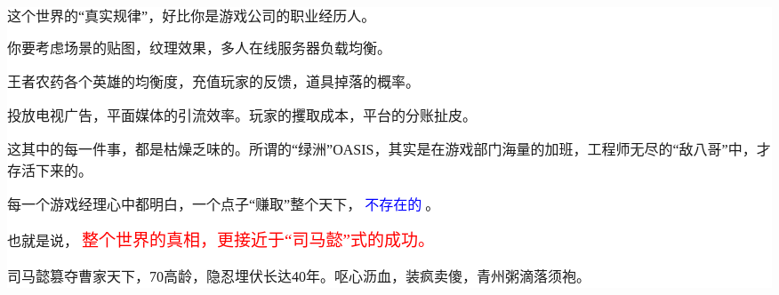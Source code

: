 <p style="line-height: 150%;margin-top: 5px;">
<span style="font-family: 华文楷体;font-size: 16px;">
          这个世界的“真实规律”，好比你是游戏公司的职业经历人。
         </span>
</p>
<p style="line-height:150%;">
<span style="font-size:16px;line-height:150%;font-family:华文楷体;">
          你要考虑场景的贴图，纹理效果，多人在线服务器负载均衡。
         </span>
</p>
<p style="line-height:150%;">
<span style="font-size:16px;line-height:150%;font-family:华文楷体;">
          王者农药各个英雄的均衡度，充值玩家的反馈，道具掉落的概率。
         </span>
</p>
<p style="line-height:150%;">
<span style="font-size:16px;line-height:150%;font-family:华文楷体;">
          投放电视广告，平面媒体的引流效率。玩家的攫取成本，平台的分账扯皮。
         </span>
</p>
<p style="line-height:150%;">
<span style="font-size:16px;line-height:150%;font-family:华文楷体;">
</span>
</p>
<p style="line-height:150%;">
<span style="font-size:16px;line-height:150%;font-family:华文楷体;">
          这其中的每一件事，都是枯燥乏味的。所谓的“绿洲”OASIS，其实是在游戏部门海量的加班，工程师无尽的“敌八哥”中，才存活下来的。
         </span>
</p>
<p style="line-height:150%;">
<span style="font-size:16px;line-height:150%;font-family:华文楷体;">
          每一个游戏经理心中都明白，一个点子“赚取”整个天下，
          <span style="color:blue;">
           不存在的
          </span>
          。
         </span>
</p>
<p style="line-height:150%;">
<span style="font-size:16px;line-height:150%;font-family:华文楷体;">
</span>
</p>
<p style="line-height:150%;">
<span style="font-size:16px;line-height:150%;font-family:华文楷体;">
</span>
</p>
<p style="line-height:150%;">
<span style="font-size:16px;line-height:150%;font-family:华文楷体;">
          也就是说，
         </span>
<span style="font-size:19px;line-height:150%;font-family:华文楷体;color:red;">
          整个世界的真相，更接近于“司马懿”式的成功。
         </span>
</p>
<p style="line-height:150%;">
<span style="font-size:16px;line-height:150%;font-family:华文楷体;">
          司马懿篡夺曹家天下，70高龄，隐忍埋伏长达40年。呕心沥血，装疯卖傻，青州粥滴落须袍。
         </span>
</p>
<p style="line-height:150%;">
<span style="font-size:16px;line-height:150%;font-family:华文楷体;">
</span>
</p>
<p style="line-height:150%;">